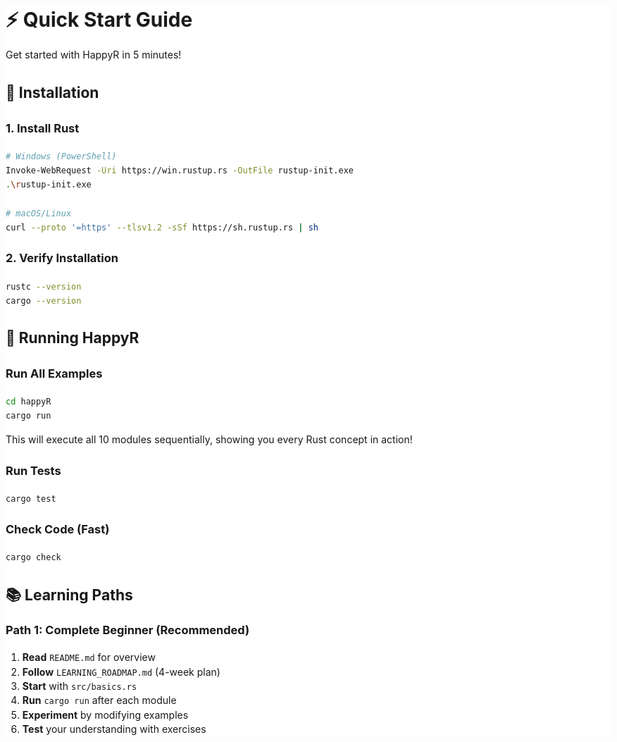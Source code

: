 # ⚡ Quick Start Guide

Get started with HappyR in 5 minutes!

## 🚀 Installation

### 1. Install Rust
```bash
# Windows (PowerShell)
Invoke-WebRequest -Uri https://win.rustup.rs -OutFile rustup-init.exe
.\rustup-init.exe

# macOS/Linux
curl --proto '=https' --tlsv1.2 -sSf https://sh.rustup.rs | sh
```

### 2. Verify Installation
```bash
rustc --version
cargo --version
```

## 🎯 Running HappyR

### Run All Examples
```bash
cd happyR
cargo run
```

This will execute all 10 modules sequentially, showing you every Rust concept in action!

### Run Tests
```bash
cargo test
```

### Check Code (Fast)
```bash
cargo check
```

## 📚 Learning Paths

### Path 1: Complete Beginner (Recommended)
1. **Read** `README.md` for overview
2. **Follow** `LEARNING_ROADMAP.md` (4-week plan)
3. **Start** with `src/basics.rs`
4. **Run** `cargo run` after each module
5. **Experiment** by modifying examples
6. **Test** your understanding with exercises

